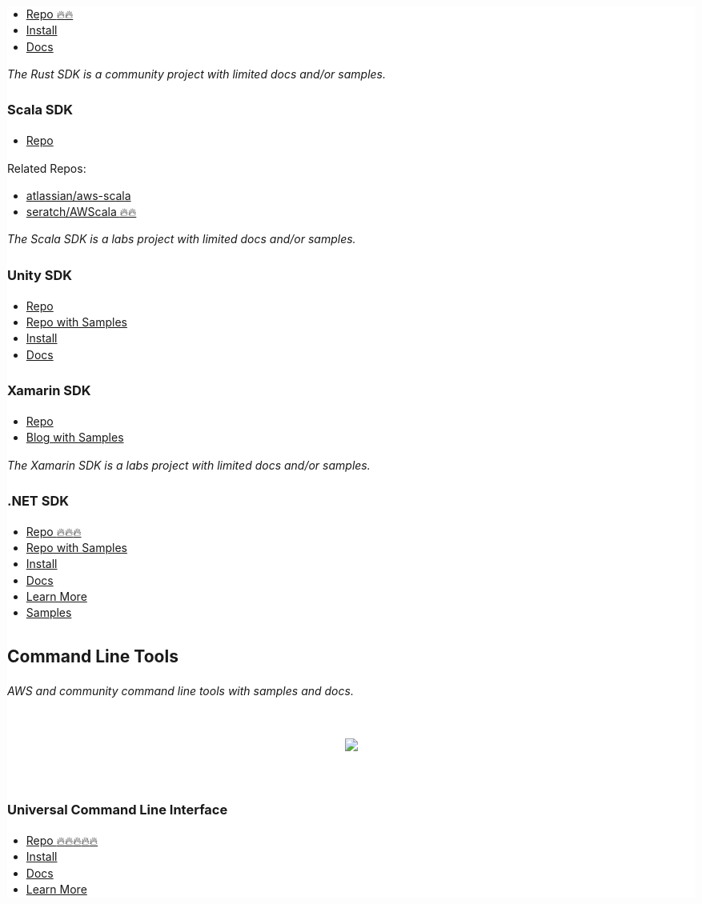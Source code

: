 * [Repo :fire::fire:](https://github.com/rusoto/rusoto)
* [Install](https://github.com/rusoto/rusoto#installation)
* [Docs](https://rusoto.github.io/rusoto/rusoto/index.html)

*The Rust SDK is a community project with limited docs and/or samples.*

### Scala SDK

* [Repo](https://github.com/awslabs/aws-scala-sdk)

Related Repos:

* [atlassian/aws-scala](https://bitbucket.org/atlassian/aws-scala)
* [seratch/AWScala :fire::fire:](https://github.com/seratch/AWScala)

*The Scala SDK is a labs project with limited docs and/or samples.*

### Unity SDK

* [Repo](https://github.com/aws/aws-sdk-unity)
* [Repo with Samples](https://github.com/awslabs/aws-sdk-unity-samples)
* [Install](https://s3.amazonaws.com/aws-unity-sdk/latest/aws-unity-sdk.zip)
* [Docs](http://docs.aws.amazon.com/mobile/sdkforunity/developerguide/)

### Xamarin SDK

* [Repo](https://github.com/awslabs/aws-sdk-xamarin)
* [Blog with Samples](https://blog.xamarin.com/amazon-web-services-aws-mobile-sdks-for-xamarin-now-available/)

*The Xamarin SDK is a labs project with limited docs and/or samples.*

### .NET SDK

* [Repo :fire::fire::fire:](https://github.com/aws/aws-sdk-net)
* [Repo with Samples](https://github.com/awslabs/aws-auto-scaling-console-sample)
* [Install](http://sdk-for-net.amazonwebservices.com/latest/AWSToolsAndSDKForNet.msi)
* [Docs](https://aws.amazon.com/documentation/sdk-for-net/)
* [Learn More](https://aws.amazon.com/sdk-for-net/)
* [Samples](https://github.com/awslabs/aws-sdk-net-samples)

## Command Line Tools

*AWS and community command line tools with samples and docs.*

<br/>
<p align="center">
  <img src="https://raw.githubusercontent.com/donnemartin/data-science-ipython-notebooks/master/images/commands.png">
</p>
<br/>

### Universal Command Line Interface

* [Repo :fire::fire::fire::fire::fire:](https://github.com/aws/aws-cli)
* [Install](http://docs.aws.amazon.com/cli/latest/userguide/cli-chap-getting-set-up.html)
* [Docs](https://aws.amazon.com/documentation/cli/)
* [Learn More](https://aws.amazon.com/cli/)
